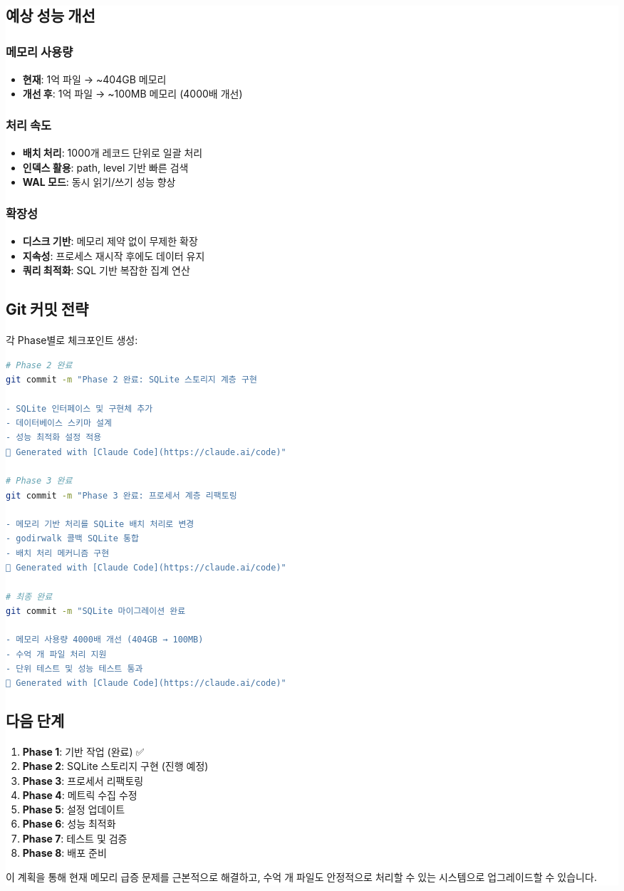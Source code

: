 ## 예상 성능 개선

### 메모리 사용량
- **현재**: 1억 파일 → ~404GB 메모리
- **개선 후**: 1억 파일 → ~100MB 메모리 (4000배 개선)

### 처리 속도
- **배치 처리**: 1000개 레코드 단위로 일괄 처리
- **인덱스 활용**: path, level 기반 빠른 검색
- **WAL 모드**: 동시 읽기/쓰기 성능 향상

### 확장성
- **디스크 기반**: 메모리 제약 없이 무제한 확장
- **지속성**: 프로세스 재시작 후에도 데이터 유지
- **쿼리 최적화**: SQL 기반 복잡한 집계 연산

## Git 커밋 전략

각 Phase별로 체크포인트 생성:

```bash
# Phase 2 완료
git commit -m "Phase 2 완료: SQLite 스토리지 계층 구현

- SQLite 인터페이스 및 구현체 추가
- 데이터베이스 스키마 설계
- 성능 최적화 설정 적용
🤖 Generated with [Claude Code](https://claude.ai/code)"

# Phase 3 완료  
git commit -m "Phase 3 완료: 프로세서 계층 리팩토링

- 메모리 기반 처리를 SQLite 배치 처리로 변경
- godirwalk 콜백 SQLite 통합
- 배치 처리 메커니즘 구현
🤖 Generated with [Claude Code](https://claude.ai/code)"

# 최종 완료
git commit -m "SQLite 마이그레이션 완료

- 메모리 사용량 4000배 개선 (404GB → 100MB)
- 수억 개 파일 처리 지원
- 단위 테스트 및 성능 테스트 통과
🤖 Generated with [Claude Code](https://claude.ai/code)"
```

## 다음 단계

1. **Phase 1**: 기반 작업 (완료) ✅
2. **Phase 2**: SQLite 스토리지 구현 (진행 예정)
3. **Phase 3**: 프로세서 리팩토링
4. **Phase 4**: 메트릭 수집 수정  
5. **Phase 5**: 설정 업데이트
6. **Phase 6**: 성능 최적화
7. **Phase 7**: 테스트 및 검증
8. **Phase 8**: 배포 준비

이 계획을 통해 현재 메모리 급증 문제를 근본적으로 해결하고, 수억 개 파일도 안정적으로 처리할 수 있는 시스템으로 업그레이드할 수 있습니다.